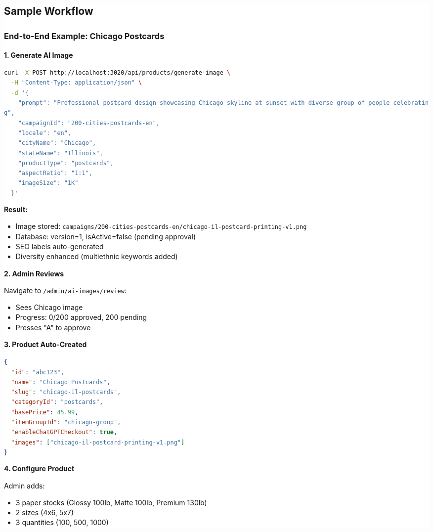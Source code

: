 
## Sample Workflow

### End-to-End Example: Chicago Postcards

**1. Generate AI Image**

```bash
curl -X POST http://localhost:3020/api/products/generate-image \
  -H "Content-Type: application/json" \
  -d '{
    "prompt": "Professional postcard design showcasing Chicago skyline at sunset with diverse group of people celebrating",
    "campaignId": "200-cities-postcards-en",
    "locale": "en",
    "cityName": "Chicago",
    "stateName": "Illinois",
    "productType": "postcards",
    "aspectRatio": "1:1",
    "imageSize": "1K"
  }'
```

**Result:**
- Image stored: `campaigns/200-cities-postcards-en/chicago-il-postcard-printing-v1.png`
- Database: version=1, isActive=false (pending approval)
- SEO labels auto-generated
- Diversity enhanced (multiethnic keywords added)

**2. Admin Reviews**

Navigate to `/admin/ai-images/review`:
- Sees Chicago image
- Progress: 0/200 approved, 200 pending
- Presses "A" to approve

**3. Product Auto-Created**

```json
{
  "id": "abc123",
  "name": "Chicago Postcards",
  "slug": "chicago-il-postcards",
  "categoryId": "postcards",
  "basePrice": 45.99,
  "itemGroupId": "chicago-group",
  "enableChatGPTCheckout": true,
  "images": ["chicago-il-postcard-printing-v1.png"]
}
```

**4. Configure Product**

Admin adds:
- 3 paper stocks (Glossy 100lb, Matte 100lb, Premium 130lb)
- 2 sizes (4x6, 5x7)
- 3 quantities (100, 500, 1000)
